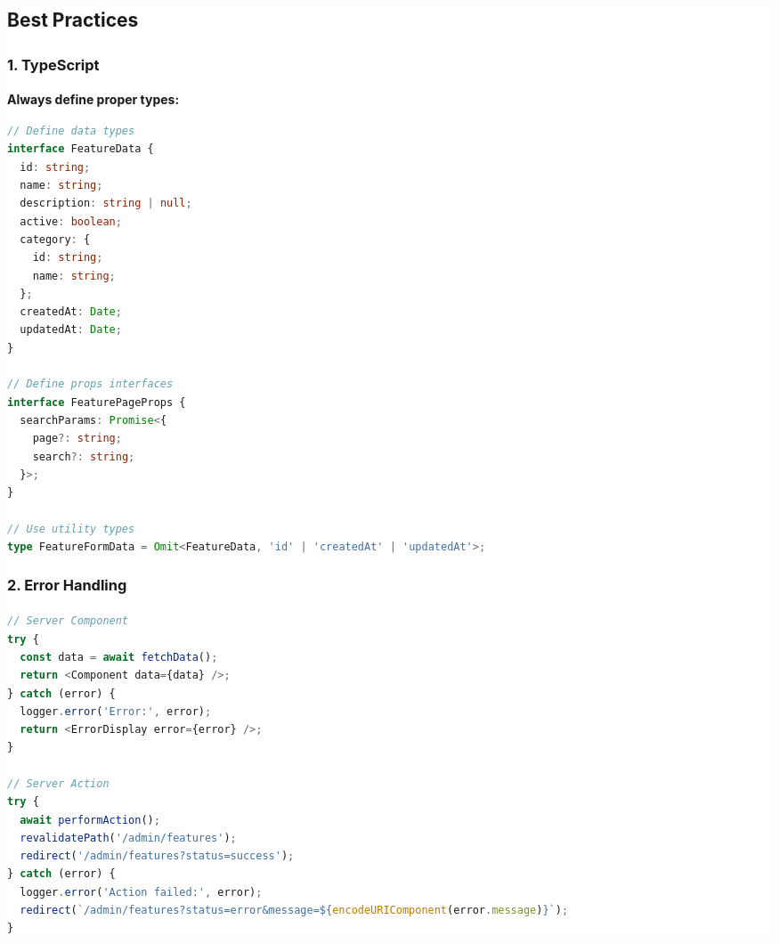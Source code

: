 ## Best Practices

### 1. TypeScript

**Always define proper types:**

```typescript
// Define data types
interface FeatureData {
  id: string;
  name: string;
  description: string | null;
  active: boolean;
  category: {
    id: string;
    name: string;
  };
  createdAt: Date;
  updatedAt: Date;
}

// Define props interfaces
interface FeaturePageProps {
  searchParams: Promise<{
    page?: string;
    search?: string;
  }>;
}

// Use utility types
type FeatureFormData = Omit<FeatureData, 'id' | 'createdAt' | 'updatedAt'>;
```

### 2. Error Handling

```typescript
// Server Component
try {
  const data = await fetchData();
  return <Component data={data} />;
} catch (error) {
  logger.error('Error:', error);
  return <ErrorDisplay error={error} />;
}

// Server Action
try {
  await performAction();
  revalidatePath('/admin/features');
  redirect('/admin/features?status=success');
} catch (error) {
  logger.error('Action failed:', error);
  redirect(`/admin/features?status=error&message=${encodeURIComponent(error.message)}`);
}
```
